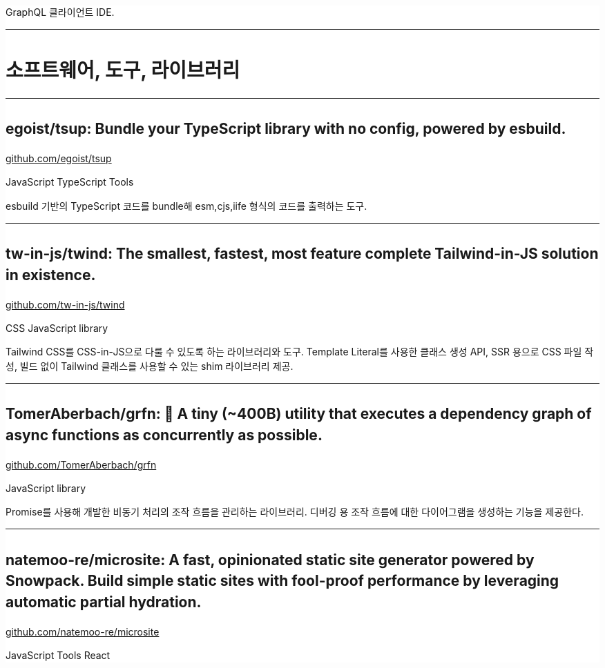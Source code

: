 GraphQL 클라이언트 IDE.


----
<h1 class="site-genre">소프트웨어, 도구, 라이브러리</h1>

----

## egoist/tsup: Bundle your TypeScript library with no config, powered by esbuild.
[github.com/egoist/tsup](https://github.com/egoist/tsup "egoist/tsup: Bundle your TypeScript library with no config, powered by esbuild.")
<p class="jser-tags jser-tag-icon"><span class="jser-tag">JavaScript</span> <span class="jser-tag">TypeScript</span> <span class="jser-tag">Tools</span></p>

esbuild 기반의 TypeScript 코드를 bundle해 esm,cjs,iife 형식의 코드를 출력하는 도구.


----

## tw-in-js/twind: The smallest, fastest, most feature complete Tailwind-in-JS solution in existence.
[github.com/tw-in-js/twind](https://github.com/tw-in-js/twind "tw-in-js/twind: The smallest, fastest, most feature complete Tailwind-in-JS solution in existence.")
<p class="jser-tags jser-tag-icon"><span class="jser-tag">CSS</span> <span class="jser-tag">JavaScript</span> <span class="jser-tag">library</span></p>

Tailwind CSS를 CSS-in-JS으로 다룰 수 있도록 하는 라이브러리와 도구.
Template Literal를 사용한 클래스 생성 API, SSR 용으로 CSS 파일 작성, 빌드 없이 Tailwind 클래스를 사용할 수 있는 shim 라이브러리 제공.


----

## TomerAberbach/grfn: 🦅 A tiny (~400B) utility that executes a dependency graph of async functions as concurrently as possible.
[github.com/TomerAberbach/grfn](https://github.com/TomerAberbach/grfn "TomerAberbach/grfn: 🦅 A tiny (~400B) utility that executes a dependency graph of async functions as concurrently as possible.")
<p class="jser-tags jser-tag-icon"><span class="jser-tag">JavaScript</span> <span class="jser-tag">library</span></p>

Promise를 사용해 개발한 비동기 처리의 조작 흐름을 관리하는 라이브러리.
디버깅 용 조작 흐름에 대한 다이어그램을 생성하는 기능을 제공한다.


----

## natemoo-re/microsite: A fast, opinionated static site generator powered by Snowpack. Build simple static sites with fool-proof performance by leveraging automatic partial hydration.
[github.com/natemoo-re/microsite](https://github.com/natemoo-re/microsite "natemoo-re/microsite: A fast, opinionated static site generator powered by Snowpack. Build simple static sites with fool-proof performance by leveraging automatic partial hydration.")
<p class="jser-tags jser-tag-icon"><span class="jser-tag">JavaScript</span> <span class="jser-tag">Tools</span> <span class="jser-tag">React</span></p>
